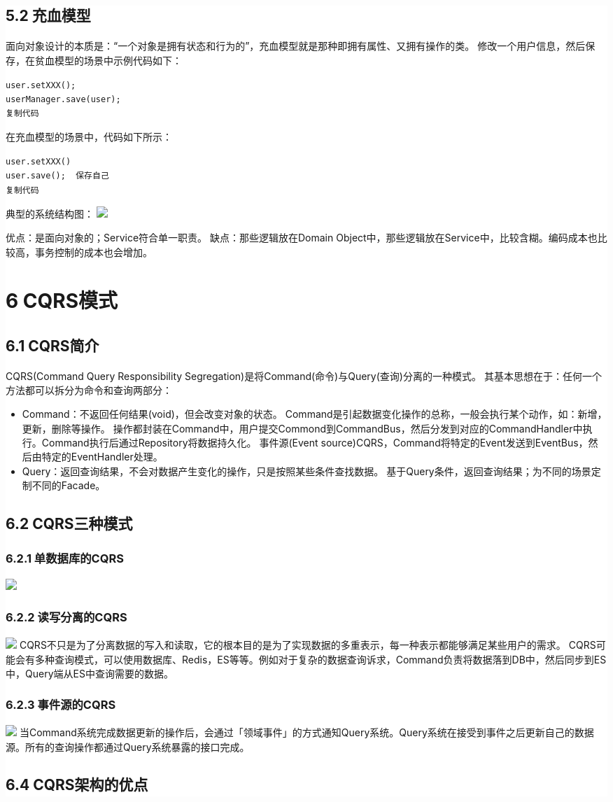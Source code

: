 ## 5.2 充血模型

面向对象设计的本质是：“一个对象是拥有状态和行为的”，充血模型就是那种即拥有属性、又拥有操作的类。 修改一个用户信息，然后保存，在贫血模型的场景中示例代码如下：

```
user.setXXX();
userManager.save(user);
复制代码
```

在充血模型的场景中，代码如下所示：

```
user.setXXX()
user.save();  保存自己
复制代码
```

典型的系统结构图： ![](https://p9-juejin.byteimg.com/tos-cn-i-k3u1fbpfcp/1a3a179598ab4cb897a9c34eff904e82~tplv-k3u1fbpfcp-zoom-in-crop-mark:1304:0:0:0.awebp?#alt=%E7%B3%BB%E7%BB%9F%E7%BB%93%E6%9E%84-%E5%85%85%E8%A1%80%E6%A8%A1%E5%9E%8B.png)

优点：是面向对象的；Service符合单一职责。 缺点：那些逻辑放在Domain Object中，那些逻辑放在Service中，比较含糊。编码成本也比较高，事务控制的成本也会增加。

# 6 CQRS模式

## 6.1 CQRS简介

CQRS(Command Query Responsibility Segregation)是将Command(命令)与Query(查询)分离的一种模式。 其基本思想在于：任何一个方法都可以拆分为命令和查询两部分：

- Command：不返回任何结果(void)，但会改变对象的状态。 Command是引起数据变化操作的总称，一般会执行某个动作，如：新增，更新，删除等操作。 操作都封装在Command中，用户提交Commond到CommandBus，然后分发到对应的CommandHandler中执行。Command执行后通过Repository将数据持久化。 事件源(Event source)CQRS，Command将特定的Event发送到EventBus，然后由特定的EventHandler处理。
- Query：返回查询结果，不会对数据产生变化的操作，只是按照某些条件查找数据。 基于Query条件，返回查询结果；为不同的场景定制不同的Facade。

## 6.2 CQRS三种模式

### 6.2.1 单数据库的CQRS

![](https://p9-juejin.byteimg.com/tos-cn-i-k3u1fbpfcp/d9d78a300218479a88f60ac3397d4635~tplv-k3u1fbpfcp-zoom-in-crop-mark:1304:0:0:0.awebp?#alt=CQRS-%E5%8D%95%E6%95%B0%E6%8D%AE%E5%BA%93.png)

### 6.2.2 读写分离的CQRS

![](https://p9-juejin.byteimg.com/tos-cn-i-k3u1fbpfcp/db2e07cb18c341b68b741d5dac2f675d~tplv-k3u1fbpfcp-zoom-in-crop-mark:1304:0:0:0.awebp?#alt=CQRS-%E8%AF%BB%E5%86%99%E5%88%86%E7%A6%BB%E6%95%B0%E6%8D%AE%E5%BA%93.png) CQRS不只是为了分离数据的写入和读取，它的根本目的是为了实现数据的多重表示，每一种表示都能够满足某些用户的需求。 CQRS可能会有多种查询模式，可以使用数据库、Redis，ES等等。例如对于复杂的数据查询诉求，Command负责将数据落到DB中，然后同步到ES中，Query端从ES中查询需要的数据。

### 6.2.3 事件源的CQRS

![](https://p1-juejin.byteimg.com/tos-cn-i-k3u1fbpfcp/2779376779934bd0b8f728b12de342cd~tplv-k3u1fbpfcp-zoom-in-crop-mark:1304:0:0:0.awebp?#alt=CQRS-EventSource.png) 当Command系统完成数据更新的操作后，会通过「领域事件」的方式通知Query系统。Query系统在接受到事件之后更新自己的数据源。所有的查询操作都通过Query系统暴露的接口完成。

## 6.4 CQRS架构的优点
